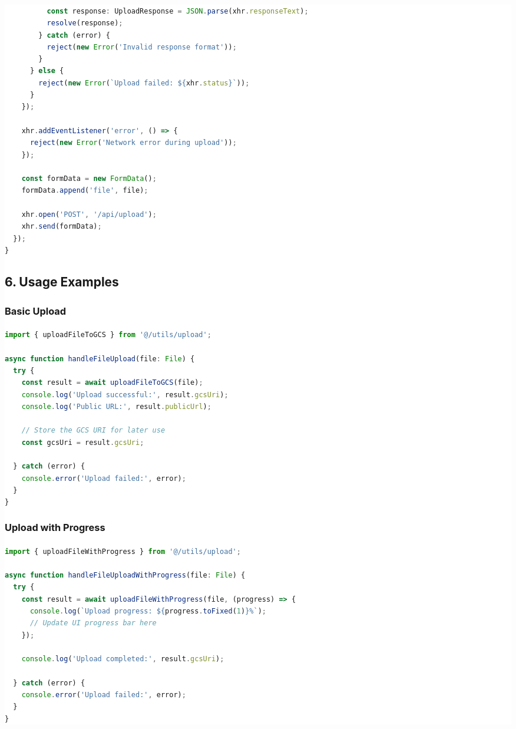 ```typescript
          const response: UploadResponse = JSON.parse(xhr.responseText);
          resolve(response);
        } catch (error) {
          reject(new Error('Invalid response format'));
        }
      } else {
        reject(new Error(`Upload failed: ${xhr.status}`));
      }
    });
    
    xhr.addEventListener('error', () => {
      reject(new Error('Network error during upload'));
    });
    
    const formData = new FormData();
    formData.append('file', file);
    
    xhr.open('POST', '/api/upload');
    xhr.send(formData);
  });
}
```

## 6. Usage Examples

### Basic Upload

```typescript
import { uploadFileToGCS } from '@/utils/upload';

async function handleFileUpload(file: File) {
  try {
    const result = await uploadFileToGCS(file);
    console.log('Upload successful:', result.gcsUri);
    console.log('Public URL:', result.publicUrl);
    
    // Store the GCS URI for later use
    const gcsUri = result.gcsUri;
    
  } catch (error) {
    console.error('Upload failed:', error);
  }
}
```

### Upload with Progress

```typescript
import { uploadFileWithProgress } from '@/utils/upload';

async function handleFileUploadWithProgress(file: File) {
  try {
    const result = await uploadFileWithProgress(file, (progress) => {
      console.log(`Upload progress: ${progress.toFixed(1)}%`);
      // Update UI progress bar here
    });
    
    console.log('Upload completed:', result.gcsUri);
    
  } catch (error) {
    console.error('Upload failed:', error);
  }
}
```